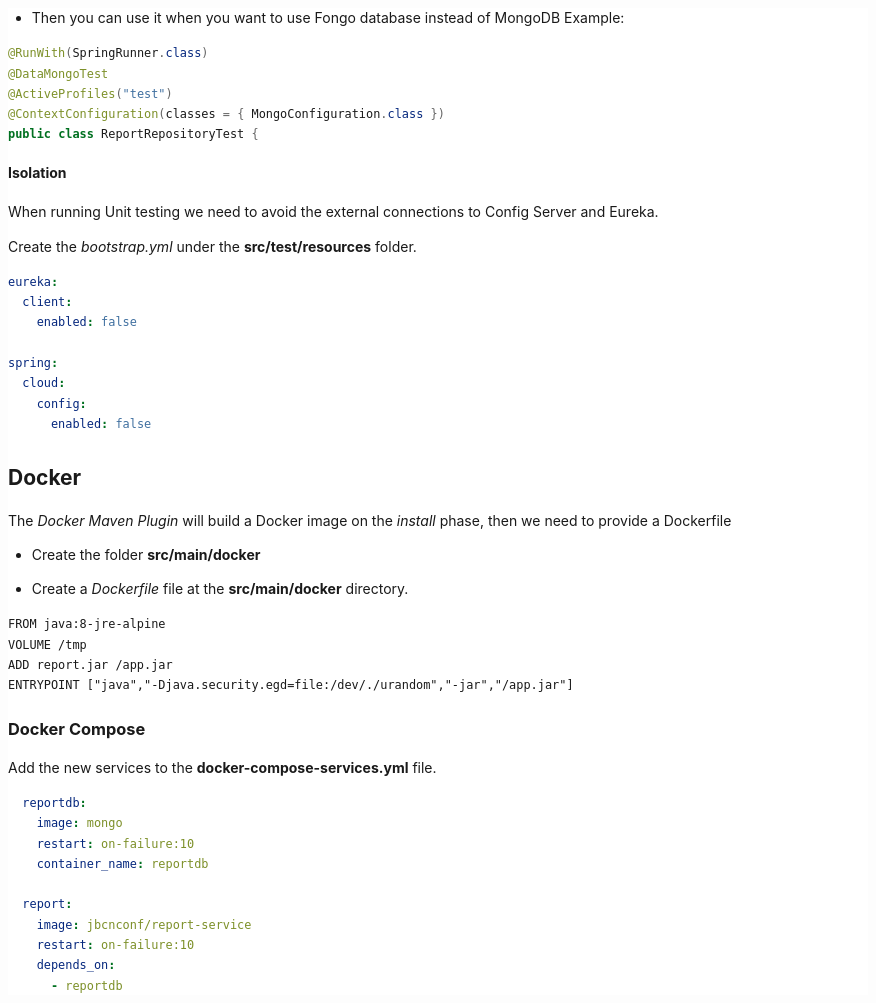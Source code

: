 * Then you can use it when you want to use Fongo database instead of MongoDB
Example: 

```java
@RunWith(SpringRunner.class)
@DataMongoTest
@ActiveProfiles("test")
@ContextConfiguration(classes = { MongoConfiguration.class })
public class ReportRepositoryTest {
```

 
#### Isolation

When running Unit testing we need to avoid the external connections to Config Server and Eureka.
 
Create the *bootstrap.yml* under the **src/test/resources** folder. 

```yml
eureka:
  client:
    enabled: false

spring:
  cloud:
    config:
      enabled: false
```


## Docker 

The *Docker Maven Plugin* will build a Docker image on the *install* phase, then we need to provide a Dockerfile 

- Create the folder **src/main/docker**

- Create a *Dockerfile* file at the **src/main/docker** directory. 

```
FROM java:8-jre-alpine
VOLUME /tmp
ADD report.jar /app.jar 
ENTRYPOINT ["java","-Djava.security.egd=file:/dev/./urandom","-jar","/app.jar"]
```

### Docker Compose 

Add the new services to the **docker-compose-services.yml** file.  

```yml
  reportdb:
    image: mongo
    restart: on-failure:10
    container_name: reportdb     
  
  report:  
    image: jbcnconf/report-service
    restart: on-failure:10 
    depends_on:
      - reportdb   
```


 


